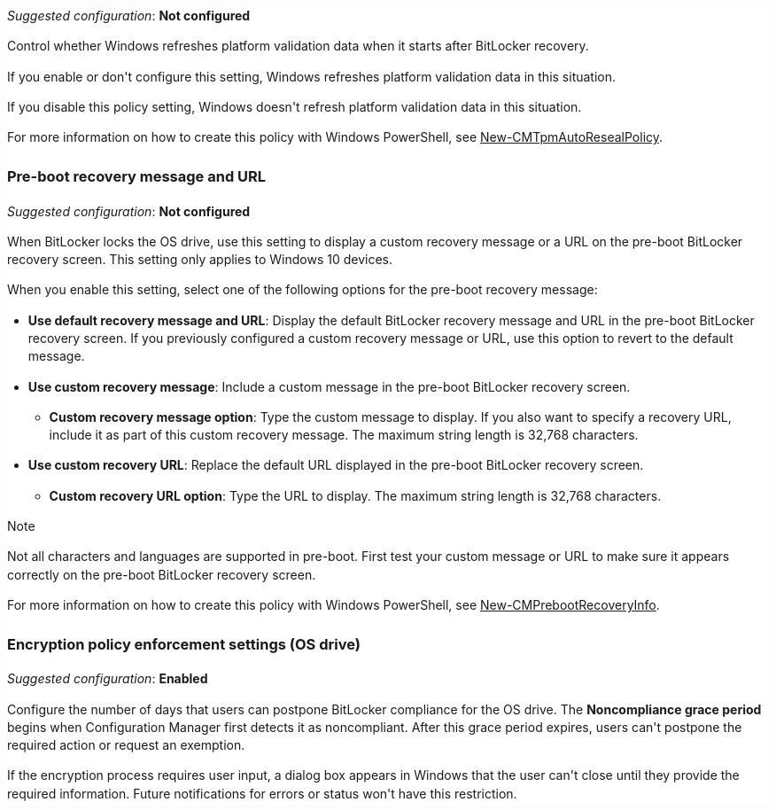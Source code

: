 *Suggested configuration*: **Not configured**

Control whether Windows refreshes platform validation data when it starts after BitLocker recovery.

If you enable or don't configure this setting, Windows refreshes platform validation data in this situation.

If you disable this policy setting, Windows doesn't refresh platform validation data in this situation.

For more information on how to create this policy with Windows PowerShell, see [New-CMTpmAutoResealPolicy](/powershell/module/configurationmanager/new-cmtpmautoresealpolicy?view=sccm-ps).

### Pre-boot recovery message and URL

*Suggested configuration*: **Not configured**

When BitLocker locks the OS drive, use this setting to display a custom recovery message or a URL on the pre-boot BitLocker recovery screen. This setting only applies to Windows 10 devices.

When you enable this setting, select one of the following options for the pre-boot recovery message:

- **Use default recovery message and URL**: Display the default BitLocker recovery message and URL in the pre-boot BitLocker recovery screen. If you previously configured a custom recovery message or URL, use this option to revert to the default message.

- **Use custom recovery message**: Include a custom message in the pre-boot BitLocker recovery screen.

  - **Custom recovery message option**: Type the custom message to display. If you also want to specify a recovery URL, include it as part of this custom recovery message. The maximum string length is 32,768 characters.

- **Use custom recovery URL**: Replace the default URL displayed in the pre-boot BitLocker recovery screen.

  - **Custom recovery URL option**: Type the URL to display. The maximum string length is 32,768 characters.

> [!NOTE]
> Not all characters and languages are supported in pre-boot. First test your custom message or URL to make sure it appears correctly on the pre-boot BitLocker recovery screen.

For more information on how to create this policy with Windows PowerShell, see [New-CMPrebootRecoveryInfo](/powershell/module/configurationmanager/new-cmprebootrecoveryinfo?view=sccm-ps).

### Encryption policy enforcement settings (OS drive)

*Suggested configuration*: **Enabled**

Configure the number of days that users can postpone BitLocker compliance for the OS drive. The **Noncompliance grace period** begins when Configuration Manager first detects it as noncompliant. After this grace period expires, users can't postpone the required action or request an exemption.

If the encryption process requires user input, a dialog box appears in Windows that the user can't close until they provide the required information. Future notifications for errors or status won't have this restriction.
